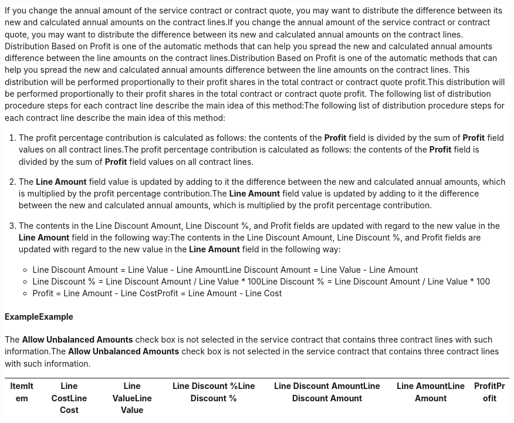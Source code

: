 <span data-ttu-id="0f1e9-357">If you change the annual amount of the service contract or contract quote, you may want to distribute the difference between its new and calculated annual amounts on the contract lines.</span><span class="sxs-lookup"><span data-stu-id="0f1e9-357">If you change the annual amount of the service contract or contract quote, you may want to distribute the difference between its new and calculated annual amounts on the contract lines.</span></span> <span data-ttu-id="0f1e9-358">Distribution Based on Profit is one of the automatic methods that can help you spread the new and calculated annual amounts difference between the line amounts on the contract lines.</span><span class="sxs-lookup"><span data-stu-id="0f1e9-358">Distribution Based on Profit is one of the automatic methods that can help you spread the new and calculated annual amounts difference between the line amounts on the contract lines.</span></span> <span data-ttu-id="0f1e9-359">This distribution will be performed proportionally to their profit shares in the total contract or contract quote profit.</span><span class="sxs-lookup"><span data-stu-id="0f1e9-359">This distribution will be performed proportionally to their profit shares in the total contract or contract quote profit.</span></span> <span data-ttu-id="0f1e9-360">The following list of distribution procedure steps for each contract line describe the main idea of this method:</span><span class="sxs-lookup"><span data-stu-id="0f1e9-360">The following list of distribution procedure steps for each contract line describe the main idea of this method:</span></span>  

1. <span data-ttu-id="0f1e9-361">The profit percentage contribution is calculated as follows: the contents of the **Profit** field is divided by the sum of **Profit** field values on all contract lines.</span><span class="sxs-lookup"><span data-stu-id="0f1e9-361">The profit percentage contribution is calculated as follows: the contents of the **Profit** field is divided by the sum of **Profit** field values on all contract lines.</span></span>  
2. <span data-ttu-id="0f1e9-362">The **Line Amount** field value is updated by adding to it the difference between the new and calculated annual amounts, which is multiplied by the profit percentage contribution.</span><span class="sxs-lookup"><span data-stu-id="0f1e9-362">The **Line Amount** field value is updated by adding to it the difference between the new and calculated annual amounts, which is multiplied by the profit percentage contribution.</span></span>  
3. <span data-ttu-id="0f1e9-363">The contents in the Line Discount Amount, Line Discount %, and Profit fields are updated with regard to the new value in the **Line Amount** field in the following way:</span><span class="sxs-lookup"><span data-stu-id="0f1e9-363">The contents in the Line Discount Amount, Line Discount %, and Profit fields are updated with regard to the new value in the **Line Amount** field in the following way:</span></span>  

    * <span data-ttu-id="0f1e9-364">Line Discount Amount = Line Value - Line Amount</span><span class="sxs-lookup"><span data-stu-id="0f1e9-364">Line Discount Amount = Line Value - Line Amount</span></span>  
    * <span data-ttu-id="0f1e9-365">Line Discount % = Line Discount Amount / Line Value \* 100</span><span class="sxs-lookup"><span data-stu-id="0f1e9-365">Line Discount % = Line Discount Amount / Line Value \* 100</span></span>  
    * <span data-ttu-id="0f1e9-366">Profit = Line Amount - Line Cost</span><span class="sxs-lookup"><span data-stu-id="0f1e9-366">Profit = Line Amount - Line Cost</span></span>  

#### <a name="example"></a><span data-ttu-id="0f1e9-367">Example</span><span class="sxs-lookup"><span data-stu-id="0f1e9-367">Example</span></span>  
<span data-ttu-id="0f1e9-368">The **Allow Unbalanced Amounts** check box is not selected in the service contract that contains three contract lines with such information.</span><span class="sxs-lookup"><span data-stu-id="0f1e9-368">The **Allow Unbalanced Amounts** check box is not selected in the service contract that contains three contract lines with such information.</span></span>  

|<span data-ttu-id="0f1e9-369">Item</span><span class="sxs-lookup"><span data-stu-id="0f1e9-369">Item</span></span>|<span data-ttu-id="0f1e9-370">Line Cost</span><span class="sxs-lookup"><span data-stu-id="0f1e9-370">Line Cost</span></span>|<span data-ttu-id="0f1e9-371">Line Value</span><span class="sxs-lookup"><span data-stu-id="0f1e9-371">Line Value</span></span>|<span data-ttu-id="0f1e9-372">Line Discount %</span><span class="sxs-lookup"><span data-stu-id="0f1e9-372">Line Discount %</span></span>|<span data-ttu-id="0f1e9-373">Line Discount Amount</span><span class="sxs-lookup"><span data-stu-id="0f1e9-373">Line Discount Amount</span></span>|<span data-ttu-id="0f1e9-374">Line Amount</span><span class="sxs-lookup"><span data-stu-id="0f1e9-374">Line Amount</span></span>|<span data-ttu-id="0f1e9-375">Profit</span><span class="sxs-lookup"><span data-stu-id="0f1e9-375">Profit</span></span>|  
|----------|---------------|----------------|---------------------|--------------------------|-----------------|------------|  